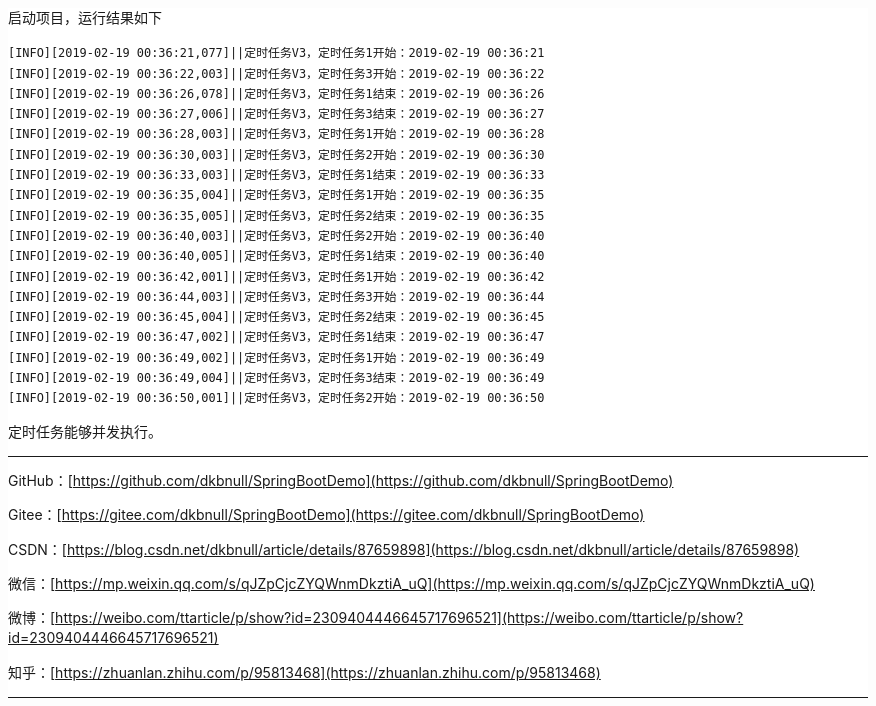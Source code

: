  启动项目，运行结果如下

~~~
[INFO][2019-02-19 00:36:21,077]||定时任务V3，定时任务1开始：2019-02-19 00:36:21
[INFO][2019-02-19 00:36:22,003]||定时任务V3，定时任务3开始：2019-02-19 00:36:22
[INFO][2019-02-19 00:36:26,078]||定时任务V3，定时任务1结束：2019-02-19 00:36:26
[INFO][2019-02-19 00:36:27,006]||定时任务V3，定时任务3结束：2019-02-19 00:36:27
[INFO][2019-02-19 00:36:28,003]||定时任务V3，定时任务1开始：2019-02-19 00:36:28
[INFO][2019-02-19 00:36:30,003]||定时任务V3，定时任务2开始：2019-02-19 00:36:30
[INFO][2019-02-19 00:36:33,003]||定时任务V3，定时任务1结束：2019-02-19 00:36:33
[INFO][2019-02-19 00:36:35,004]||定时任务V3，定时任务1开始：2019-02-19 00:36:35
[INFO][2019-02-19 00:36:35,005]||定时任务V3，定时任务2结束：2019-02-19 00:36:35
[INFO][2019-02-19 00:36:40,003]||定时任务V3，定时任务2开始：2019-02-19 00:36:40
[INFO][2019-02-19 00:36:40,005]||定时任务V3，定时任务1结束：2019-02-19 00:36:40
[INFO][2019-02-19 00:36:42,001]||定时任务V3，定时任务1开始：2019-02-19 00:36:42
[INFO][2019-02-19 00:36:44,003]||定时任务V3，定时任务3开始：2019-02-19 00:36:44
[INFO][2019-02-19 00:36:45,004]||定时任务V3，定时任务2结束：2019-02-19 00:36:45
[INFO][2019-02-19 00:36:47,002]||定时任务V3，定时任务1结束：2019-02-19 00:36:47
[INFO][2019-02-19 00:36:49,002]||定时任务V3，定时任务1开始：2019-02-19 00:36:49
[INFO][2019-02-19 00:36:49,004]||定时任务V3，定时任务3结束：2019-02-19 00:36:49
[INFO][2019-02-19 00:36:50,001]||定时任务V3，定时任务2开始：2019-02-19 00:36:50
~~~

定时任务能够并发执行。



---

GitHub：[https://github.com/dkbnull/SpringBootDemo](https://github.com/dkbnull/SpringBootDemo)

Gitee：[https://gitee.com/dkbnull/SpringBootDemo](https://gitee.com/dkbnull/SpringBootDemo)

CSDN：[https://blog.csdn.net/dkbnull/article/details/87659898](https://blog.csdn.net/dkbnull/article/details/87659898)

微信：[https://mp.weixin.qq.com/s/qJZpCjcZYQWnmDkztiA_uQ](https://mp.weixin.qq.com/s/qJZpCjcZYQWnmDkztiA_uQ)

微博：[https://weibo.com/ttarticle/p/show?id=2309404446645717696521](https://weibo.com/ttarticle/p/show?id=2309404446645717696521)

知乎：[https://zhuanlan.zhihu.com/p/95813468](https://zhuanlan.zhihu.com/p/95813468)

---

